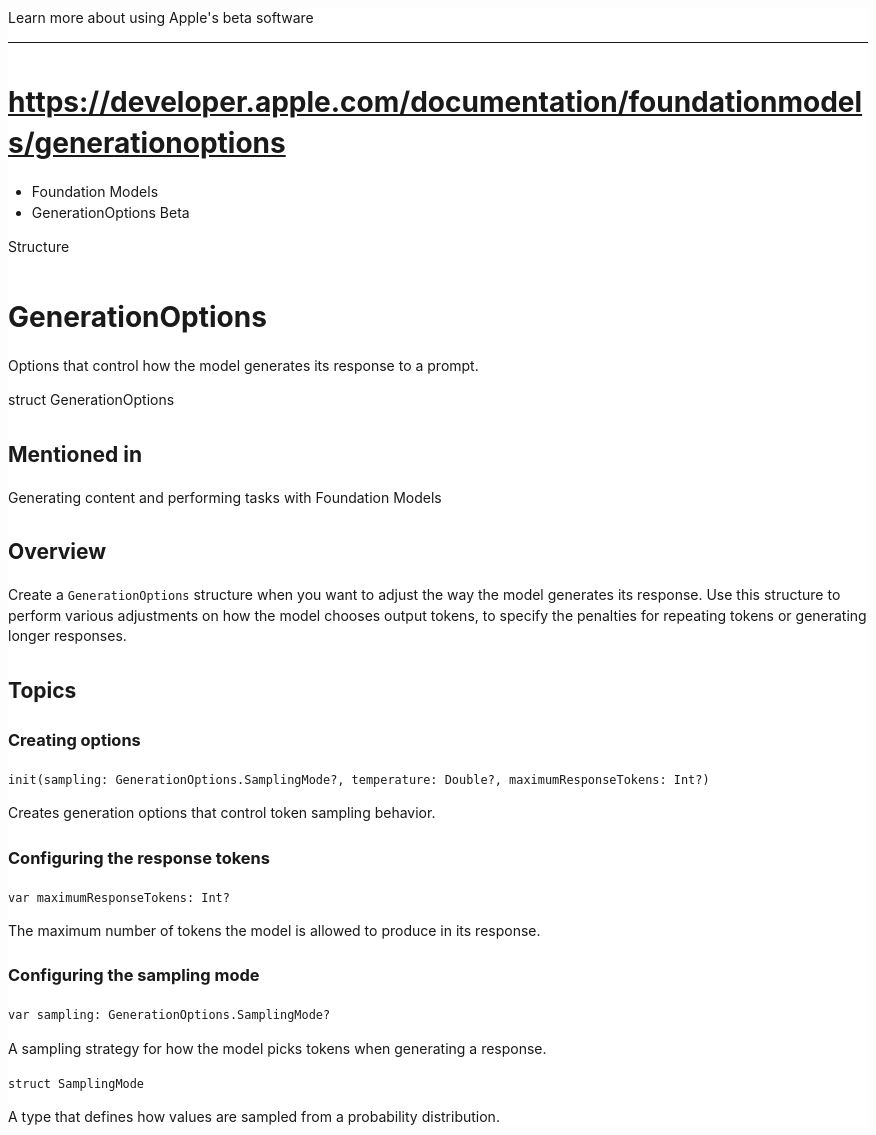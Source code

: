Learn more about using Apple's beta software

---

# https://developer.apple.com/documentation/foundationmodels/generationoptions

- Foundation Models
- GenerationOptions Beta

Structure

# GenerationOptions

Options that control how the model generates its response to a prompt.

struct GenerationOptions

## Mentioned in

Generating content and performing tasks with Foundation Models

## Overview

Create a `GenerationOptions` structure when you want to adjust the way the model generates its response. Use this structure to perform various adjustments on how the model chooses output tokens, to specify the penalties for repeating tokens or generating longer responses.

## Topics

### Creating options

`init(sampling: GenerationOptions.SamplingMode?, temperature: Double?, maximumResponseTokens: Int?)`

Creates generation options that control token sampling behavior.

### Configuring the response tokens

`var maximumResponseTokens: Int?`

The maximum number of tokens the model is allowed to produce in its response.

### Configuring the sampling mode

`var sampling: GenerationOptions.SamplingMode?`

A sampling strategy for how the model picks tokens when generating a response.

`struct SamplingMode`

A type that defines how values are sampled from a probability distribution.

